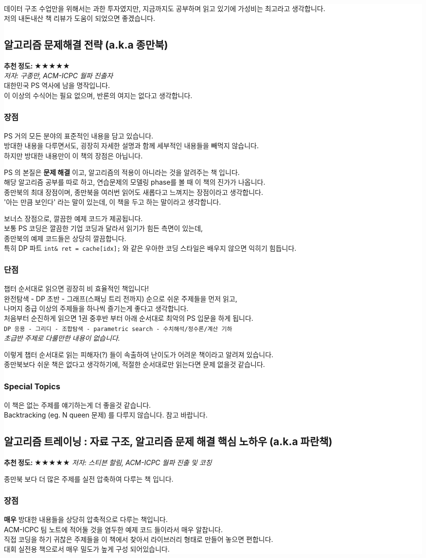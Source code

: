 데이터 구조 수업만을 위해서는 과한 투자였지만, 지금까지도 공부하며 읽고 있기에 가성비는 최고라고 생각합니다.  
저의 내돈내산 책 리뷰가 도움이 되었으면 좋겠습니다.  

## 알고리즘 문제해결 전략 (a.k.a 종만북)

**추천 정도: ★★★★★**  
*저자: 구종만, ACM-ICPC 월파 진출자*  
대한민국 PS 역사에 남을 명작입니다.  
이 이상의 수식어는 필요 없으며, 반론의 여지는 없다고 생각합니다.  

### 장점

PS 거의 모든 분야의 표준적인 내용을 담고 있습니다.  
방대한 내용을 다루면서도, 굉장히 자세한 설명과 함께 세부적인 내용들을 빼먹지 않습니다.  
하지만 방대한 내용만이 이 책의 장점은 아닙니다.  

PS 의 본질은 **문제 해결** 이고, 알고리즘의 적용이 아니라는 것을 알려주는 책 입니다.  
해당 알고리즘 공부를 따로 하고, 연습문제의 모델링 phase를 볼 때 이 책의 진가가 나옵니다.  
종만북의 최대 장점이며, 종만북을 여러번 읽어도 새롭다고 느껴지는 장점이라고 생각합니다.  
'아는 만큼 보인다' 라는 말이 있는데, 이 책을 두고 하는 말이라고 생각합니다.  

보너스 장점으로, 깔끔한 예제 코드가 제공됩니다.  
보통 PS 코딩은 깔끔한 기업 코딩과 달라서 읽기가 힘든 측면이 있는데,  
종만북의 예제 코드들은 상당히 깔끔합니다.  
특히 DP 파트 `int& ret = cache[idx];` 와 같은 우아한 코딩 스타일은 배우지 않으면 익히기 힘듭니다.  

### 단점

챕터 순서대로 읽으면 굉장히 비 효율적인 책입니다!  
완전탐색 - DP 초반 - 그래프(스패닝 트리 전까지) 순으로 쉬운 주제들을 먼저 읽고,  
나머지 중급 이상의 주제들을 하나씩 즐기는게 좋다고 생각합니다.  
처음부터 순진하게 읽으면 1권 중후반 부터 아래 순서대로 최악의 PS 입문을 하게 됩니다.  
`DP 응용 - 그리디 - 조합탐색 - parametric search - 수치해석/정수론/계산 기하`  
*초급반 주제로 다룰만한 내용이 없습니다.*  

이렇게 챕터 순서대로 읽는 피해자(?) 들이 속출하여 난이도가 어려운 책이라고 알려져 있습니다.  
종만북보다 쉬운 책은 없다고 생각하기에, 적절한 순서대로만 읽는다면 문제 없을것 같습니다.  

### Special Topics

이 책은 없는 주제를 얘기하는게 더 좋을것 같습니다.  
Backtracking (eg. N queen 문제) 를 다루지 않습니다. 참고 바랍니다.  

## 알고리즘 트레이닝 : 자료 구조, 알고리즘 문제 해결 핵심 노하우 (a.k.a 파란책)  

**추천 정도: ★★★★★**
*저자: 스티븐 할림, ACM-ICPC 월파 진출 및 코칭*  

종만북 보다 더 많은 주제를 실전 압축하여 다루는 책 입니다.  

### 장점

**매우** 방대한 내용들을 상당히 압축적으로 다루는 책입니다.  
ACM-ICPC 팀 노트에 적어둘 것을 염두한 예제 코드 들이라서 매우 알찹니다.  
직접 코딩을 하기 귀찮은 주제들을 이 책에서 찾아서 라이브러리 형태로 만들어 놓으면 편합니다.  
대회 실전용 책으로서 매우 밀도가 높게 구성 되어있습니다.  
